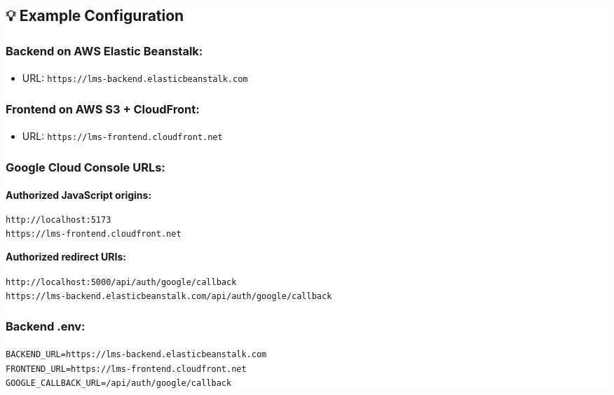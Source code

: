 
## 💡 Example Configuration

### **Backend on AWS Elastic Beanstalk:**
- URL: `https://lms-backend.elasticbeanstalk.com`

### **Frontend on AWS S3 + CloudFront:**
- URL: `https://lms-frontend.cloudfront.net`

### **Google Cloud Console URLs:**

**Authorized JavaScript origins:**
```
http://localhost:5173
https://lms-frontend.cloudfront.net
```

**Authorized redirect URIs:**
```
http://localhost:5000/api/auth/google/callback
https://lms-backend.elasticbeanstalk.com/api/auth/google/callback
```

### **Backend .env:**
```env
BACKEND_URL=https://lms-backend.elasticbeanstalk.com
FRONTEND_URL=https://lms-frontend.cloudfront.net
GOOGLE_CALLBACK_URL=/api/auth/google/callback
```

